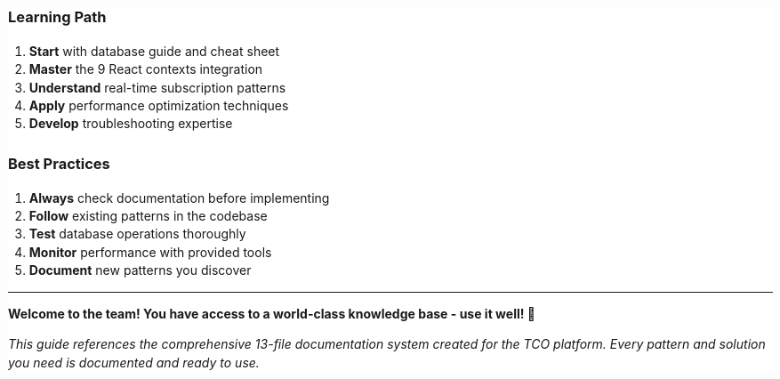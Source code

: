 ### Learning Path

1. **Start** with database guide and cheat sheet
2. **Master** the 9 React contexts integration
3. **Understand** real-time subscription patterns
4. **Apply** performance optimization techniques
5. **Develop** troubleshooting expertise

### Best Practices

1. **Always** check documentation before implementing
2. **Follow** existing patterns in the codebase
3. **Test** database operations thoroughly
4. **Monitor** performance with provided tools
5. **Document** new patterns you discover

---

**Welcome to the team! You have access to a world-class knowledge base - use it well! 🚀**

_This guide references the comprehensive 13-file documentation system created for the TCO platform. Every pattern and solution you need is documented and ready to use._
